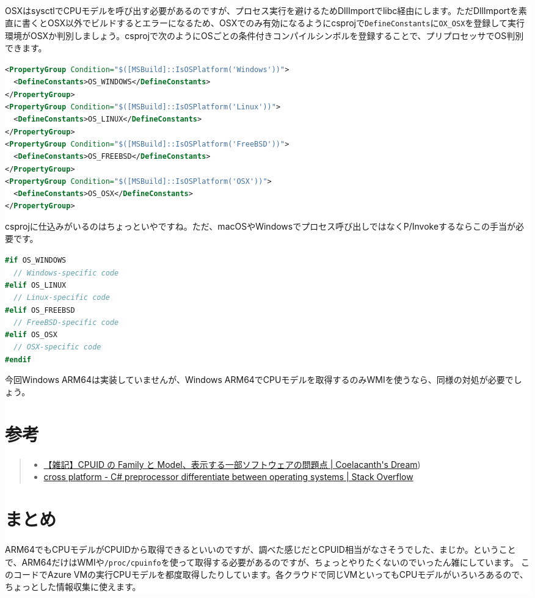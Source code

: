 OSXはsysctlでCPUモデルを呼び出す必要があるのですが、プロセス実行を避けるためDllImportでlibc経由にします。ただDllImportを素直に書くとOSX以外でビルドするとエラーになるため、OSXでのみ有効になるようにcsprojで`DefineConstants`に`OX_OSX`を登録して実行環境がOSXか判別しましょう。csprojで次のようにOSごとの条件付きコンパイルシンボルを登録することで、プリプロセッサでOS判別できます。

```xml
<PropertyGroup Condition="$([MSBuild]::IsOSPlatform('Windows'))">
  <DefineConstants>OS_WINDOWS</DefineConstants>
</PropertyGroup>
<PropertyGroup Condition="$([MSBuild]::IsOSPlatform('Linux'))">
  <DefineConstants>OS_LINUX</DefineConstants>
</PropertyGroup>
<PropertyGroup Condition="$([MSBuild]::IsOSPlatform('FreeBSD'))">
  <DefineConstants>OS_FREEBSD</DefineConstants>
</PropertyGroup>
<PropertyGroup Condition="$([MSBuild]::IsOSPlatform('OSX'))">
  <DefineConstants>OS_OSX</DefineConstants>
</PropertyGroup>
```

csprojに仕込みがいるのはちょっといやですね。ただ、macOSやWindowsでプロセス呼び出しではなくP/Invokeするならこの手当が必要です。

```cs
#if OS_WINDOWS
  // Windows-specific code
#elif OS_LINUX
  // Linux-specific code
#elif OS_FREEBSD
  // FreeBSD-specific code
#elif OS_OSX
  // OSX-specific code
#endif
```

今回Windows ARM64は実装していませんが、Windows ARM64でCPUモデルを取得するのみWMIを使うなら、同様の対処が必要でしょう。

# 参考

> * [【雑記】CPUID の Family と Model、表示する一部ソフトウェアの問題点 | Coelacanth's Dream](https://www.coelacanth-dream.com/posts/2021/03/01/cpuid-family-model/))
> * [cross platform - C# preprocessor differentiate between operating systems | Stack Overflow](https://stackoverflow.com/questions/30153797/c-sharp-preprocessor-differentiate-between-operating-systems)

# まとめ

ARM64でもCPUモデルがCPUIDから取得できるといいのですが、調べた感じだとCPUID相当がなさそうでした、まじか。ということで、ARM64だけはWMIや`/proc/cpuinfo`を使って取得する必要があるのですが、ちょっとやりたくないのでいったん雑にしています。
このコードでAzure VMの実行CPUモデルを都度取得したりしています。各クラウドで同じVMといってもCPUモデルがいろいろあるので、ちょっとした情報収集に使えます。
